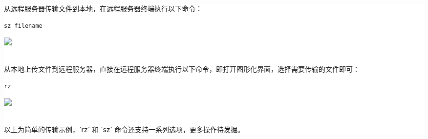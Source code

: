 从远程服务器传输文件到本地，在远程服务器终端执行以下命令：

```bash
sz filename
```

![](https://github.com/bugsuse/blogpic/blob/master/2019/01/26/fig3.jpg?raw=true)


<br>
从本地上传文件到远程服务器，直接在远程服务器终端执行以下命令，即打开图形化界面，选择需要传输的文件即可：

```bash
rz
```

![](https://github.com/bugsuse/blogpic/blob/master/2019/01/26/fig4.jpg?raw=true)


<br>
以上为简单的传输示例，`rz` 和 `sz` 命令还支持一系列选项，更多操作待发掘。
<br>

